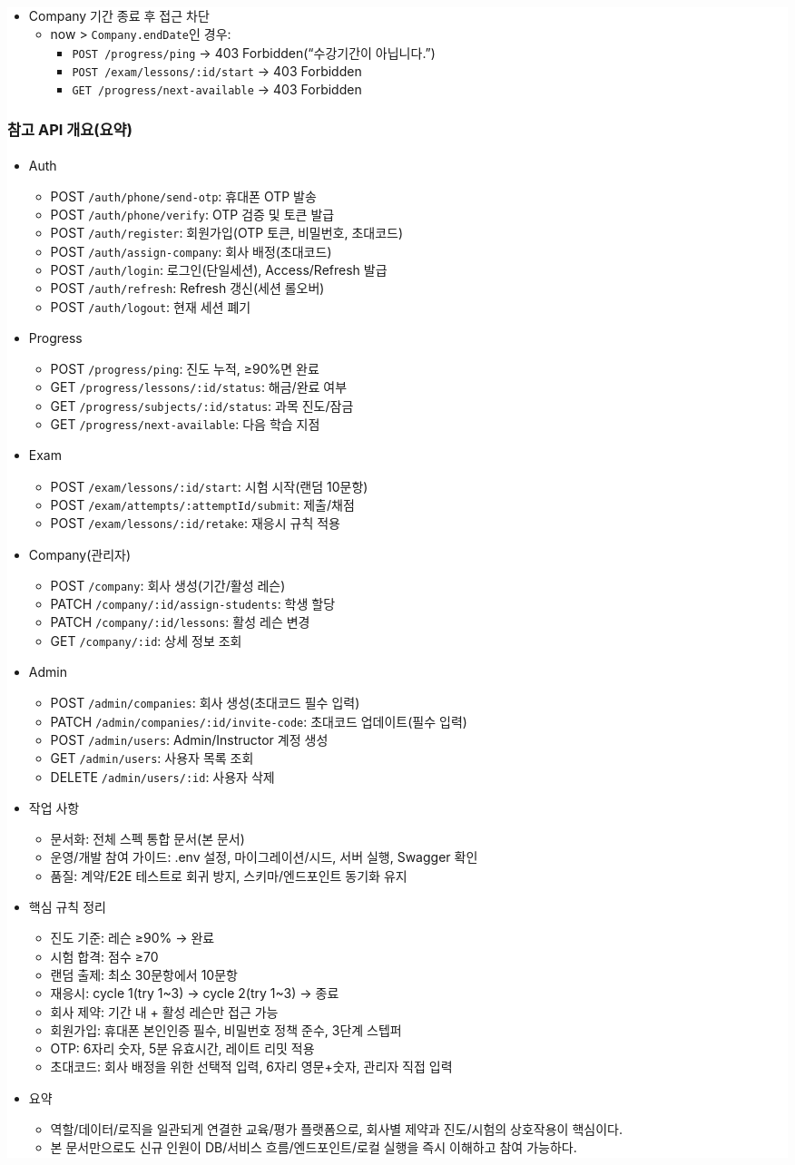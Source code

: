 - Company 기간 종료 후 접근 차단
  - now > `Company.endDate`인 경우:
    - `POST /progress/ping` → 403 Forbidden(“수강기간이 아닙니다.”)
    - `POST /exam/lessons/:id/start` → 403 Forbidden
    - `GET /progress/next-available` → 403 Forbidden


### 참고 API 개요(요약)

- Auth
  - POST `/auth/phone/send-otp`: 휴대폰 OTP 발송
  - POST `/auth/phone/verify`: OTP 검증 및 토큰 발급
  - POST `/auth/register`: 회원가입(OTP 토큰, 비밀번호, 초대코드)
  - POST `/auth/assign-company`: 회사 배정(초대코드)
  - POST `/auth/login`: 로그인(단일세션), Access/Refresh 발급
  - POST `/auth/refresh`: Refresh 갱신(세션 롤오버)
  - POST `/auth/logout`: 현재 세션 폐기
- Progress
  - POST `/progress/ping`: 진도 누적, ≥90%면 완료
  - GET `/progress/lessons/:id/status`: 해금/완료 여부
  - GET `/progress/subjects/:id/status`: 과목 진도/잠금
  - GET `/progress/next-available`: 다음 학습 지점
- Exam
  - POST `/exam/lessons/:id/start`: 시험 시작(랜덤 10문항)
  - POST `/exam/attempts/:attemptId/submit`: 제출/채점
  - POST `/exam/lessons/:id/retake`: 재응시 규칙 적용
- Company(관리자)
  - POST `/company`: 회사 생성(기간/활성 레슨)
  - PATCH `/company/:id/assign-students`: 학생 할당
  - PATCH `/company/:id/lessons`: 활성 레슨 변경
  - GET `/company/:id`: 상세 정보 조회
- Admin
  - POST `/admin/companies`: 회사 생성(초대코드 필수 입력)
  - PATCH `/admin/companies/:id/invite-code`: 초대코드 업데이트(필수 입력)
  - POST `/admin/users`: Admin/Instructor 계정 생성
  - GET `/admin/users`: 사용자 목록 조회
  - DELETE `/admin/users/:id`: 사용자 삭제


- 작업 사항
  - 문서화: 전체 스펙 통합 문서(본 문서)
  - 운영/개발 참여 가이드: .env 설정, 마이그레이션/시드, 서버 실행, Swagger 확인
  - 품질: 계약/E2E 테스트로 회귀 방지, 스키마/엔드포인트 동기화 유지

- 핵심 규칙 정리
  - 진도 기준: 레슨 ≥90% → 완료
  - 시험 합격: 점수 ≥70
  - 랜덤 출제: 최소 30문항에서 10문항
  - 재응시: cycle 1(try 1~3) → cycle 2(try 1~3) → 종료
  - 회사 제약: 기간 내 + 활성 레슨만 접근 가능
  - 회원가입: 휴대폰 본인인증 필수, 비밀번호 정책 준수, 3단계 스텝퍼
  - OTP: 6자리 숫자, 5분 유효시간, 레이트 리밋 적용
  - 초대코드: 회사 배정을 위한 선택적 입력, 6자리 영문+숫자, 관리자 직접 입력


- 요약
  - 역할/데이터/로직을 일관되게 연결한 교육/평가 플랫폼으로, 회사별 제약과 진도/시험의 상호작용이 핵심이다.
  - 본 문서만으로도 신규 인원이 DB/서비스 흐름/엔드포인트/로컬 실행을 즉시 이해하고 참여 가능하다.



